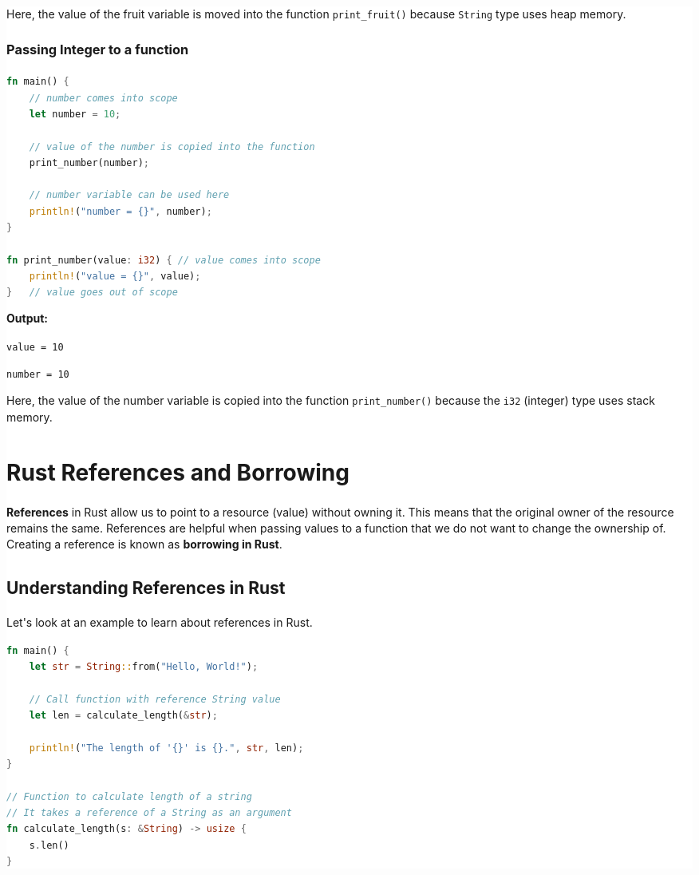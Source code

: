 Here, the value of the fruit variable is moved into the function `print_fruit()` because `String` type uses heap memory.

### Passing Integer to a function

```rust
fn main() {
    // number comes into scope
    let number = 10;
    
    // value of the number is copied into the function
    print_number(number);
    
    // number variable can be used here
    println!("number = {}", number);
}

fn print_number(value: i32) { // value comes into scope
    println!("value = {}", value);
}   // value goes out of scope
```

**Output:**
```
value = 10
```

```
number = 10
```

Here, the value of the number variable is copied into the function `print_number()` because the `i32` (integer) type uses stack memory.

# Rust References and Borrowing

**References** in Rust allow us to point to a resource (value) without owning it. This means that the original owner of the resource remains the same. References are helpful when passing values to a function that we do not want to change the ownership of. Creating a reference is known as **borrowing in Rust**.

## Understanding References in Rust

Let's look at an example to learn about references in Rust.

```rust
fn main() {
    let str = String::from("Hello, World!");
    
    // Call function with reference String value
    let len = calculate_length(&str);

    println!("The length of '{}' is {}.", str, len);
}

// Function to calculate length of a string
// It takes a reference of a String as an argument
fn calculate_length(s: &String) -> usize {
    s.len()
}
```
